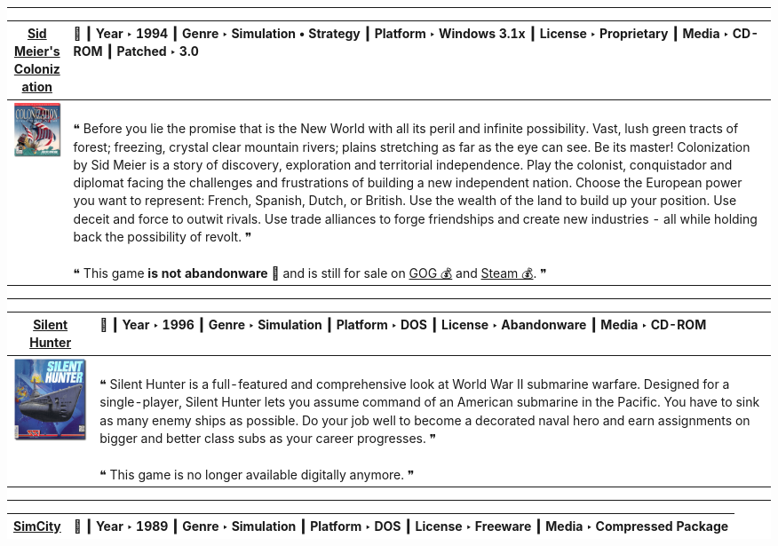 
---

| [Sid Meier's Colonization](../../../All%20Programs/Games/Sid%20Meier%27s%20Colonization/README.md) | 📌 ┃ **Year** ‣ 1994 ┃ **Genre** ‣ Simulation • Strategy ┃ **Platform** ‣ Windows 3.1x ┃ **License** ‣ Proprietary ┃ **Media** ‣ CD-ROM ┃ **Patched** ‣ 3.0  |
|:---:|:---|
|  [![Sid Meier's Colonization](../../../All%20Programs/Games/Sid%20Meier%27s%20Colonization/Thumbnail.png "Sid Meier's Colonization")](../../../All%20Programs/Games/Sid%20Meier%27s%20Colonization/README.md) <br>&nbsp;&nbsp;&nbsp;&nbsp;&nbsp;&nbsp;&nbsp;&nbsp;&nbsp;&nbsp;&nbsp;&nbsp;&nbsp;&nbsp;&nbsp;&nbsp;&nbsp;&nbsp;&nbsp;&nbsp;&nbsp;&nbsp;&nbsp;&nbsp;&nbsp;&nbsp;&nbsp;&nbsp;&nbsp;&nbsp;&nbsp;&nbsp;&nbsp;&nbsp;&nbsp;&nbsp; | <br>❝ Before you lie the promise that is the New World with all its peril and infinite possibility. Vast, lush green tracts of forest; freezing, crystal clear mountain rivers; plains stretching as far as the eye can see. Be its master! Colonization by Sid Meier is a story of discovery, exploration and territorial independence. Play the colonist, conquistador and diplomat facing the challenges and frustrations of building a new independent nation. Choose the European power you want to represent: French, Spanish, Dutch, or British. Use the wealth of the land to build up your position. Use deceit and force to outwit rivals. Use trade alliances to forge friendships and create new industries - all while holding back the possibility of revolt. ❞<br><br>❝ This game **is not abandonware 🚫** and is still for sale on [GOG 💰](https://gog.com/en/game/sid_meiers_colonization) and [Steam 💰](https://store.steampowered.com/app/327400/Sid_Meiers_Colonization_Classic/). ❞<br> |

---

| [Silent Hunter](../../../All%20Programs/Games/Silent%20Hunter/README.md) | 📌 ┃ **Year** ‣ 1996 ┃ **Genre** ‣ Simulation ┃ **Platform** ‣ DOS ┃ **License** ‣ Abandonware ┃ **Media** ‣ CD-ROM  |
|:---:|:---|
|  [![Silent Hunter](../../../All%20Programs/Games/Silent%20Hunter/Thumbnail.png "Silent Hunter")](../../../All%20Programs/Games/Silent%20Hunter/README.md) <br>&nbsp;&nbsp;&nbsp;&nbsp;&nbsp;&nbsp;&nbsp;&nbsp;&nbsp;&nbsp;&nbsp;&nbsp;&nbsp;&nbsp;&nbsp;&nbsp;&nbsp;&nbsp;&nbsp;&nbsp;&nbsp;&nbsp;&nbsp;&nbsp;&nbsp;&nbsp;&nbsp;&nbsp;&nbsp;&nbsp;&nbsp;&nbsp;&nbsp;&nbsp;&nbsp;&nbsp; | <br>❝ Silent Hunter is a full-featured and comprehensive look at World War II submarine warfare. Designed for a single-player, Silent Hunter lets you assume command of an American submarine in the Pacific. You have to sink as many enemy ships as possible. Do your job well to become a decorated naval hero and earn assignments on bigger and better class subs as your career progresses. ❞<br><br>❝ This game is no longer available digitally anymore. ❞<br> |

---

| [SimCity](../../../All%20Programs/Games/SimCity/README.md) | 📌 ┃ **Year** ‣ 1989 ┃ **Genre** ‣ Simulation ┃ **Platform** ‣ DOS ┃ **License** ‣ Freeware ┃ **Media** ‣ Compressed Package  |
|:---:|:---|